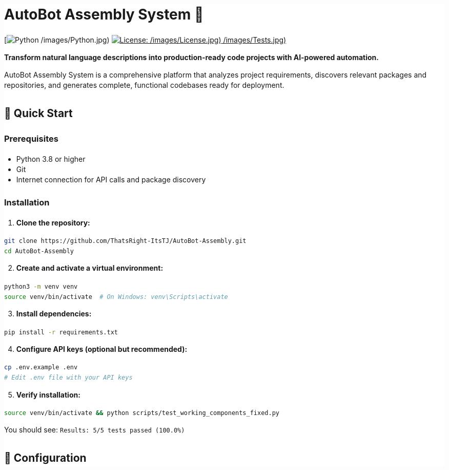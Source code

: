 # AutoBot Assembly System 🤖

[![Python /images/Python.jpg)](https://www.python.org/downloads/)
[![License: /images/License.jpg)](https://opensource.org/licenses/MIT)
/images/Tests.jpg)](https://github.com/ThatsRight-ItsTJ/AutoBot-Assembly)

**Transform natural language descriptions into production-ready code projects with AI-powered automation.**

AutoBot Assembly System is a comprehensive platform that analyzes project requirements, discovers relevant packages and repositories, and generates complete, functional codebases ready for deployment.

## 🚀 Quick Start

### Prerequisites
- Python 3.8 or higher
- Git
- Internet connection for API calls and package discovery

### Installation

1. **Clone the repository:**
```bash
git clone https://github.com/ThatsRight-ItsTJ/AutoBot-Assembly.git
cd AutoBot-Assembly
```

2. **Create and activate a virtual environment:**
```bash
python3 -m venv venv
source venv/bin/activate  # On Windows: venv\Scripts\activate
```

3. **Install dependencies:**
```bash
pip install -r requirements.txt
```

4. **Configure API keys (optional but recommended):**
```bash
cp .env.example .env
# Edit .env file with your API keys
```

5. **Verify installation:**
```bash
source venv/bin/activate && python scripts/test_working_components_fixed.py
```

You should see: `Results: 5/5 tests passed (100.0%)`

## 🔧 Configuration

